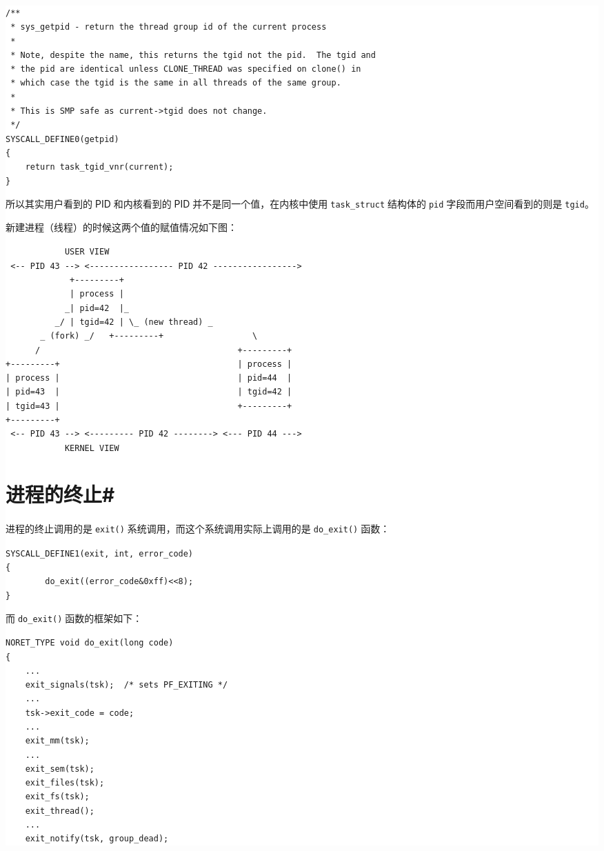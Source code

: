 	/**
	 * sys_getpid - return the thread group id of the current process
	 *
	 * Note, despite the name, this returns the tgid not the pid.  The tgid and
	 * the pid are identical unless CLONE_THREAD was specified on clone() in
	 * which case the tgid is the same in all threads of the same group.
	 *
	 * This is SMP safe as current->tgid does not change.
	 */
	SYSCALL_DEFINE0(getpid)
	{
		return task_tgid_vnr(current);
	}


所以其实用户看到的 PID 和内核看到的 PID 并不是同一个值，在内核中使用 `task_struct`
结构体的 `pid` 字段而用户空间看到的则是 `tgid`。

新建进程（线程）的时候这两个值的赋值情况如下图：


				USER VIEW
	 <-- PID 43 --> <----------------- PID 42 ----------------->
			     +---------+
			     | process |
			    _| pid=42  |_
			  _/ | tgid=42 | \_ (new thread) _
	       _ (fork) _/   +---------+                  \
	      /                                        +---------+
	+---------+                                    | process |
	| process |                                    | pid=44  |
	| pid=43  |                                    | tgid=42 |
	| tgid=43 |                                    +---------+
	+---------+
	 <-- PID 43 --> <--------- PID 42 --------> <--- PID 44 --->
				KERNEL VIEW

# 进程的终止#

进程的终止调用的是 `exit()` 系统调用，而这个系统调用实际上调用的是 `do_exit()`
函数：

	SYSCALL_DEFINE1(exit, int, error_code)
	{
	        do_exit((error_code&0xff)<<8);
	}

而 `do_exit()` 函数的框架如下：

	NORET_TYPE void do_exit(long code)
	{
		...
		exit_signals(tsk);  /* sets PF_EXITING */
		...
		tsk->exit_code = code;
		...
		exit_mm(tsk);
		...
		exit_sem(tsk);
		exit_files(tsk);
		exit_fs(tsk);
		exit_thread();
		...
		exit_notify(tsk, group_dead);